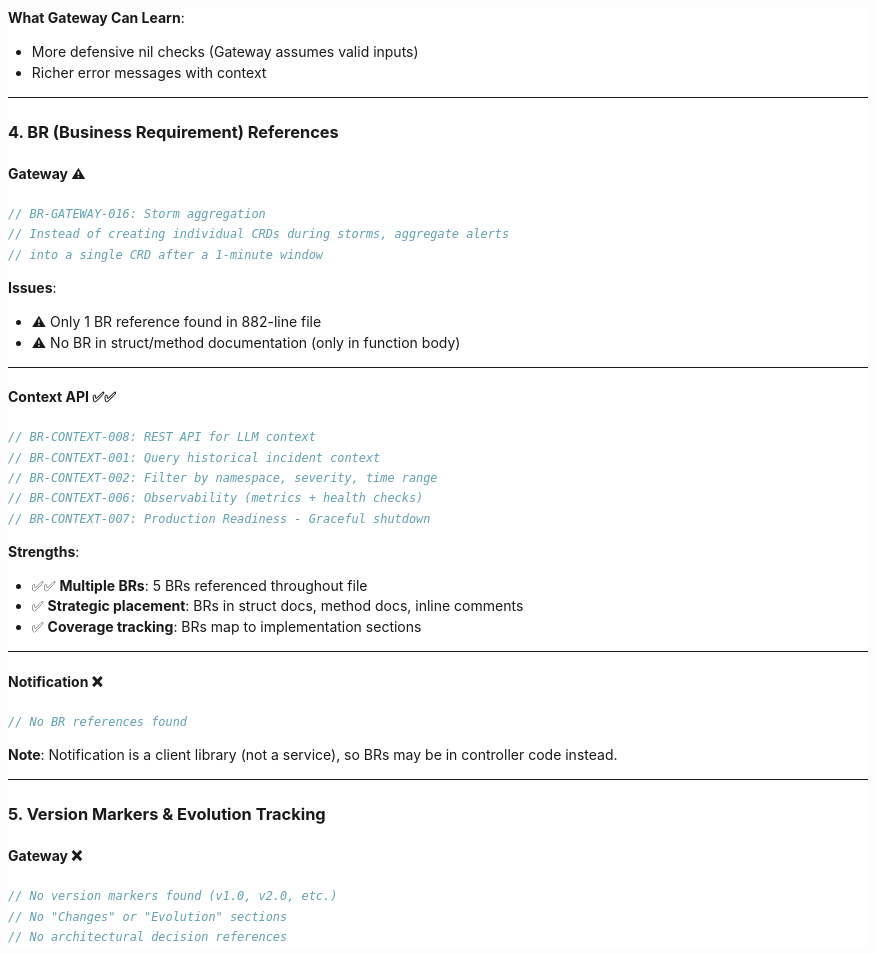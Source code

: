 **What Gateway Can Learn**:
- More defensive nil checks (Gateway assumes valid inputs)
- Richer error messages with context

---

### 4. BR (Business Requirement) References

#### Gateway ⚠️

```go
// BR-GATEWAY-016: Storm aggregation
// Instead of creating individual CRDs during storms, aggregate alerts
// into a single CRD after a 1-minute window
```

**Issues**:
- ⚠️ Only 1 BR reference found in 882-line file
- ⚠️ No BR in struct/method documentation (only in function body)

---

#### Context API ✅✅

```go
// BR-CONTEXT-008: REST API for LLM context
// BR-CONTEXT-001: Query historical incident context
// BR-CONTEXT-002: Filter by namespace, severity, time range
// BR-CONTEXT-006: Observability (metrics + health checks)
// BR-CONTEXT-007: Production Readiness - Graceful shutdown
```

**Strengths**:
- ✅✅ **Multiple BRs**: 5 BRs referenced throughout file
- ✅ **Strategic placement**: BRs in struct docs, method docs, inline comments
- ✅ **Coverage tracking**: BRs map to implementation sections

---

#### Notification ❌

```go
// No BR references found
```

**Note**: Notification is a client library (not a service), so BRs may be in controller code instead.

---

### 5. Version Markers & Evolution Tracking

#### Gateway ❌

```go
// No version markers found (v1.0, v2.0, etc.)
// No "Changes" or "Evolution" sections
// No architectural decision references
```
